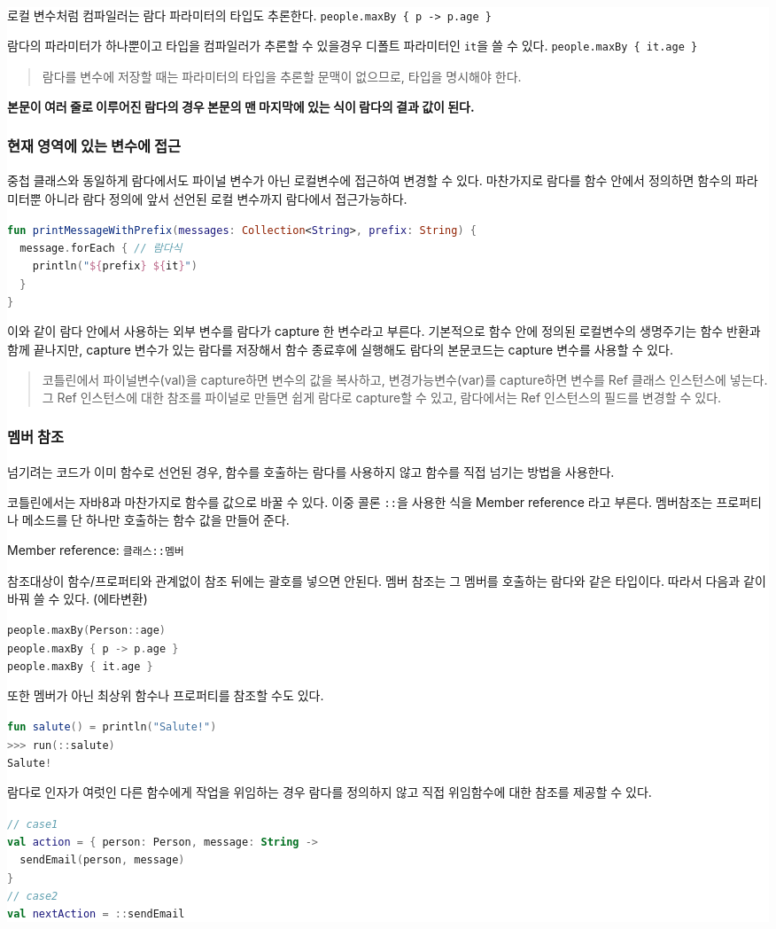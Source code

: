 로컬 변수처럼 컴파일러는 람다 파라미터의 타입도 추론한다.
`people.maxBy { p -> p.age }`

람다의 파라미터가 하나뿐이고 타입을 컴파일러가 추론할 수 있을경우 디폴트 파라미터인 `it`을 쓸 수 있다.
`people.maxBy { it.age }`

> 람다를 변수에 저장할 때는 파라미터의 타입을 추론할 문맥이 없으므로, 타입을 명시해야 한다.

**본문이 여러 줄로 이루어진 람다의 경우 본문의 맨 마지막에 있는 식이 람다의 결과 값이 된다.**

### 현재 영역에 있는 변수에 접근

중첩 클래스와 동일하게 람다에서도 파이널 변수가 아닌 로컬변수에 접근하여 변경할 수 있다.
마찬가지로 람다를 함수 안에서 정의하면 함수의 파라미터뿐 아니라 람다 정의에 앞서 선언된 로컬 변수까지 람다에서 접근가능하다.

```kt
fun printMessageWithPrefix(messages: Collection<String>, prefix: String) {
  message.forEach { // 람다식
    println("${prefix} ${it}")
  }
}
```

이와 같이 람다 안에서 사용하는 외부 변수를 람다가 capture 한 변수라고 부른다.
기본적으로 함수 안에 정의된 로컬변수의 생명주기는 함수 반환과 함께 끝나지만,
capture 변수가 있는 람다를 저장해서 함수 종료후에 실행해도 람다의 본문코드는 capture 변수를 사용할 수 있다.

> 코틀린에서 파이널변수(val)을 capture하면 변수의 값을 복사하고, 변경가능변수(var)를 capture하면 변수를 Ref 클래스 인스턴스에 넣는다. 그 Ref 인스턴스에 대한 참조를 파이널로 만들면 쉽게 람다로 capture할 수 있고, 람다에서는 Ref 인스턴스의 필드를 변경할 수 있다.

### 멤버 참조

넘기려는 코드가 이미 함수로 선언된 경우, 함수를 호출하는 람다를 사용하지 않고 함수를 직접 넘기는 방법을 사용한다.

코틀린에서는 자바8과 마찬가지로 함수를 값으로 바꿀 수 있다.
이중 콜론 `::`을 사용한 식을 Member reference 라고 부른다. 멤버참조는 프로퍼티나 메소드를 단 하나만 호출하는 함수 값을 만들어 준다.

Member reference: `클래스::멤버`

참조대상이 함수/프로퍼티와 관계없이 참조 뒤에는 괄호를 넣으면 안된다.
멤버 참조는 그 멤버를 호출하는 람다와 같은 타입이다. 따라서 다음과 같이 바꿔 쓸 수 있다. (에타변환)

```kt
people.maxBy(Person::age)
people.maxBy { p -> p.age }
people.maxBy { it.age }
```

또한 멤버가 아닌 최상위 함수나 프로퍼티를 참조할 수도 있다.

```kt
fun salute() = println("Salute!")
>>> run(::salute)
Salute!
```

람다로 인자가 여럿인 다른 함수에게 작업을 위임하는 경우 람다를 정의하지 않고 직접 위임함수에 대한 참조를 제공할 수 있다.

```kt
// case1
val action = { person: Person, message: String ->
  sendEmail(person, message)
}
// case2
val nextAction = ::sendEmail
```
